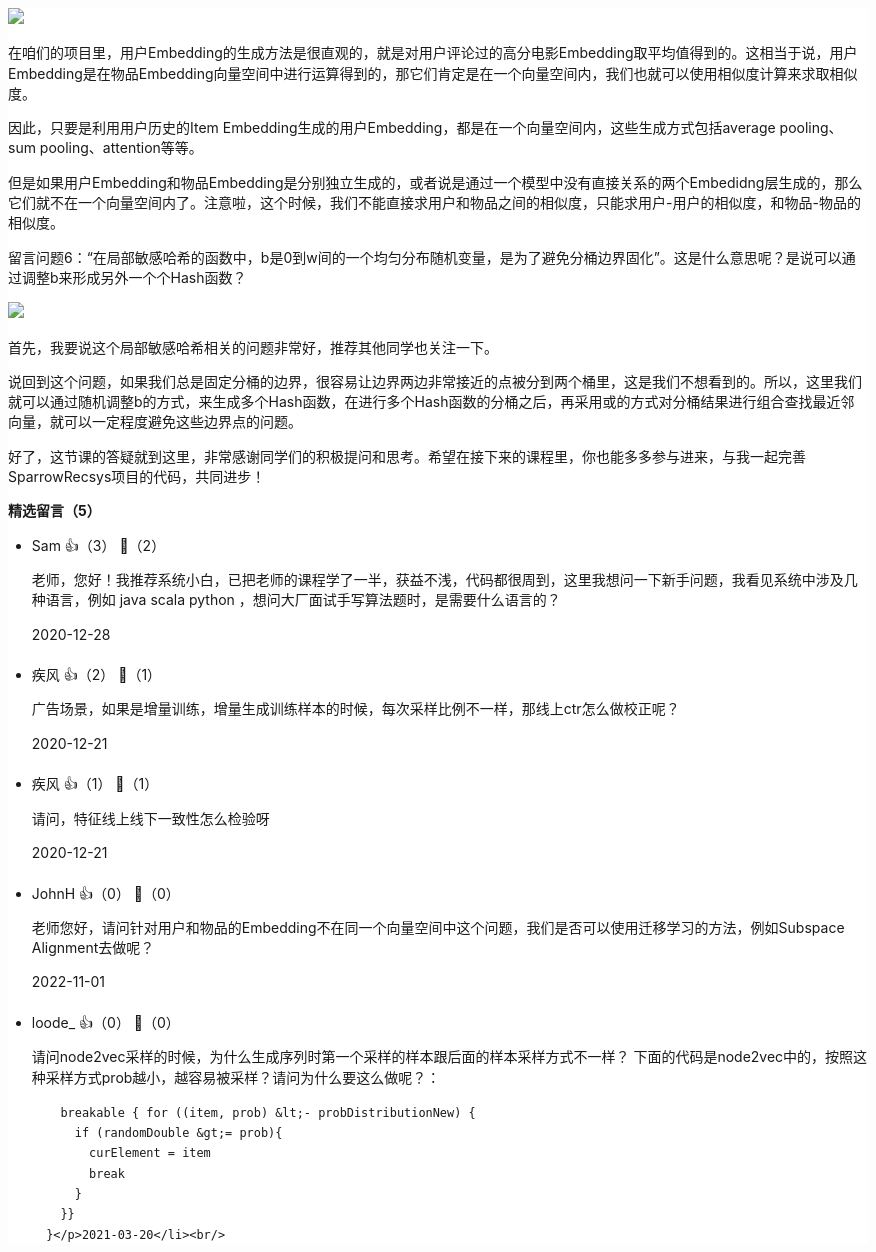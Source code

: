 ![](https://static001.geekbang.org/resource/image/d7/02/d74505c44e579c2aac7f8990b50d8102.jpeg?wh=1125%2A2031)

在咱们的项目里，用户Embedding的生成方法是很直观的，就是对用户评论过的高分电影Embedding取平均值得到的。这相当于说，用户Embedding是在物品Embedding向量空间中进行运算得到的，那它们肯定是在一个向量空间内，我们也就可以使用相似度计算来求取相似度。

因此，只要是利用用户历史的Item Embedding生成的用户Embedding，都是在一个向量空间内，这些生成方式包括average pooling、sum pooling、attention等等。

但是如果用户Embedding和物品Embedding是分别独立生成的，或者说是通过一个模型中没有直接关系的两个Embedidng层生成的，那么它们就不在一个向量空间内了。注意啦，这个时候，我们不能直接求用户和物品之间的相似度，只能求用户-用户的相似度，和物品-物品的相似度。

留言问题6：“在局部敏感哈希的函数中，b是0到w间的一个均匀分布随机变量，是为了避免分桶边界固化”。这是什么意思呢？是说可以通过调整b来形成另外一个个Hash函数？

![](https://static001.geekbang.org/resource/image/40/db/40559a19901eb73aa9a7871b7cb973db.jpeg?wh=1125%2A1584)

首先，我要说这个局部敏感哈希相关的问题非常好，推荐其他同学也关注一下。

说回到这个问题，如果我们总是固定分桶的边界，很容易让边界两边非常接近的点被分到两个桶里，这是我们不想看到的。所以，这里我们就可以通过随机调整b的方式，来生成多个Hash函数，在进行多个Hash函数的分桶之后，再采用或的方式对分桶结果进行组合查找最近邻向量，就可以一定程度避免这些边界点的问题。

好了，这节课的答疑就到这里，非常感谢同学们的积极提问和思考。希望在接下来的课程里，你也能多多参与进来，与我一起完善SparrowRecsys项目的代码，共同进步！
<div><strong>精选留言（5）</strong></div><ul>
<li><span>Sam</span> 👍（3） 💬（2）<p>老师，您好！我推荐系统小白，已把老师的课程学了一半，获益不浅，代码都很周到，这里我想问一下新手问题，我看见系统中涉及几种语言，例如 java scala python ，想问大厂面试手写算法题时，是需要什么语言的？</p>2020-12-28</li><br/><li><span>疾风</span> 👍（2） 💬（1）<p>广告场景，如果是增量训练，增量生成训练样本的时候，每次采样比例不一样，那线上ctr怎么做校正呢？</p>2020-12-21</li><br/><li><span>疾风</span> 👍（1） 💬（1）<p>请问，特征线上线下一致性怎么检验呀</p>2020-12-21</li><br/><li><span>JohnH</span> 👍（0） 💬（0）<p>老师您好，请问针对用户和物品的Embedding不在同一个向量空间中这个问题，我们是否可以使用迁移学习的方法，例如Subspace Alignment去做呢？</p>2022-11-01</li><br/><li><span>loode_</span> 👍（0） 💬（0）<p>请问node2vec采样的时候，为什么生成序列时第一个采样的样本跟后面的样本采样方式不一样？
下面的代码是node2vec中的，按照这种采样方式prob越小，越容易被采样？请问为什么要这么做呢？：

        breakable { for ((item, prob) &lt;- probDistributionNew) {
          if (randomDouble &gt;= prob){
            curElement = item
            break
          }
        }}
      }</p>2021-03-20</li><br/>
</ul>